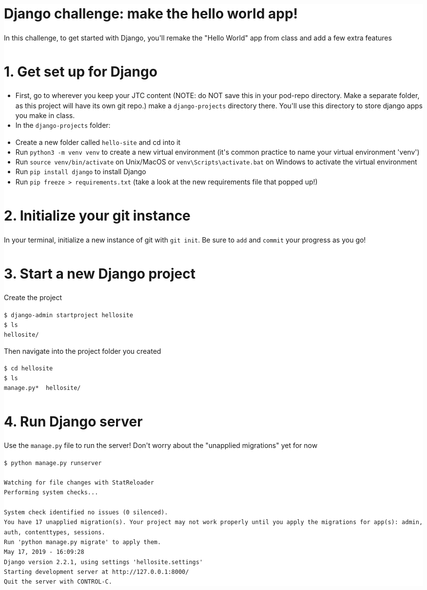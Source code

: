 # Django challenge: make the hello world app!

In this challenge, to get started with Django, you'll remake the "Hello World" app from class and add a few extra features

# 1. Get set up for Django

* First, go to wherever you keep your JTC content (NOTE: do NOT save this in your pod-repo directory. Make a separate folder, as this project will have its own git repo.) make a `django-projects` directory there. You'll use this directory to store django apps you make in class.
* In the `django-projects` folder:
- Create a new folder called `hello-site` and cd into it
- Run `python3 -m venv venv` to create a new virtual environment (it's common practice to name your virtual environment 'venv')
- Run `source venv/bin/activate` on Unix/MacOS or `venv\Scripts\activate.bat` on Windows to activate the virtual environment
- Run `pip install django` to install Django
- Run `pip freeze > requirements.txt` (take a look at the new requirements file that popped up!)


# 2. Initialize your git instance

In your terminal, initialize a new instance of git with `git init`. Be sure to `add` and `commit` your progress as you go!

# 3. Start a new Django project

Create the project
```
$ django-admin startproject hellosite
$ ls
hellosite/
```

Then navigate into the project folder you created

```
$ cd hellosite
$ ls
manage.py*  hellosite/
```

# 4. Run Django server

Use the `manage.py` file to run the server! Don't worry about the "unapplied migrations" yet for now

```
$ python manage.py runserver

Watching for file changes with StatReloader
Performing system checks...

System check identified no issues (0 silenced).
You have 17 unapplied migration(s). Your project may not work properly until you apply the migrations for app(s): admin, auth, contenttypes, sessions.
Run 'python manage.py migrate' to apply them.
May 17, 2019 - 16:09:28
Django version 2.2.1, using settings 'hellosite.settings'
Starting development server at http://127.0.0.1:8000/
Quit the server with CONTROL-C.
```
